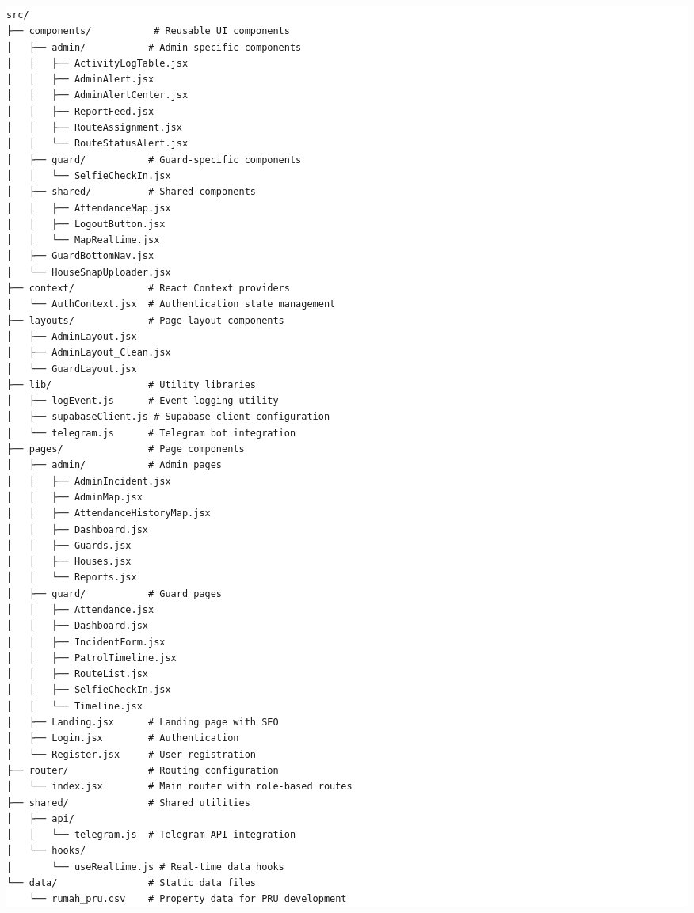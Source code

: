 ```
src/
├── components/           # Reusable UI components
│   ├── admin/           # Admin-specific components
│   │   ├── ActivityLogTable.jsx
│   │   ├── AdminAlert.jsx
│   │   ├── AdminAlertCenter.jsx
│   │   ├── ReportFeed.jsx
│   │   ├── RouteAssignment.jsx
│   │   └── RouteStatusAlert.jsx
│   ├── guard/           # Guard-specific components
│   │   └── SelfieCheckIn.jsx
│   ├── shared/          # Shared components
│   │   ├── AttendanceMap.jsx
│   │   ├── LogoutButton.jsx
│   │   └── MapRealtime.jsx
│   ├── GuardBottomNav.jsx
│   └── HouseSnapUploader.jsx
├── context/             # React Context providers
│   └── AuthContext.jsx  # Authentication state management
├── layouts/             # Page layout components
│   ├── AdminLayout.jsx
│   ├── AdminLayout_Clean.jsx
│   └── GuardLayout.jsx
├── lib/                 # Utility libraries
│   ├── logEvent.js      # Event logging utility
│   ├── supabaseClient.js # Supabase client configuration
│   └── telegram.js      # Telegram bot integration
├── pages/               # Page components
│   ├── admin/           # Admin pages
│   │   ├── AdminIncident.jsx
│   │   ├── AdminMap.jsx
│   │   ├── AttendanceHistoryMap.jsx
│   │   ├── Dashboard.jsx
│   │   ├── Guards.jsx
│   │   ├── Houses.jsx
│   │   └── Reports.jsx
│   ├── guard/           # Guard pages
│   │   ├── Attendance.jsx
│   │   ├── Dashboard.jsx
│   │   ├── IncidentForm.jsx
│   │   ├── PatrolTimeline.jsx
│   │   ├── RouteList.jsx
│   │   ├── SelfieCheckIn.jsx
│   │   └── Timeline.jsx
│   ├── Landing.jsx      # Landing page with SEO
│   ├── Login.jsx        # Authentication
│   └── Register.jsx     # User registration
├── router/              # Routing configuration
│   └── index.jsx        # Main router with role-based routes
├── shared/              # Shared utilities
│   ├── api/
│   │   └── telegram.js  # Telegram API integration
│   └── hooks/
│       └── useRealtime.js # Real-time data hooks
└── data/                # Static data files
    └── rumah_pru.csv    # Property data for PRU development
```
